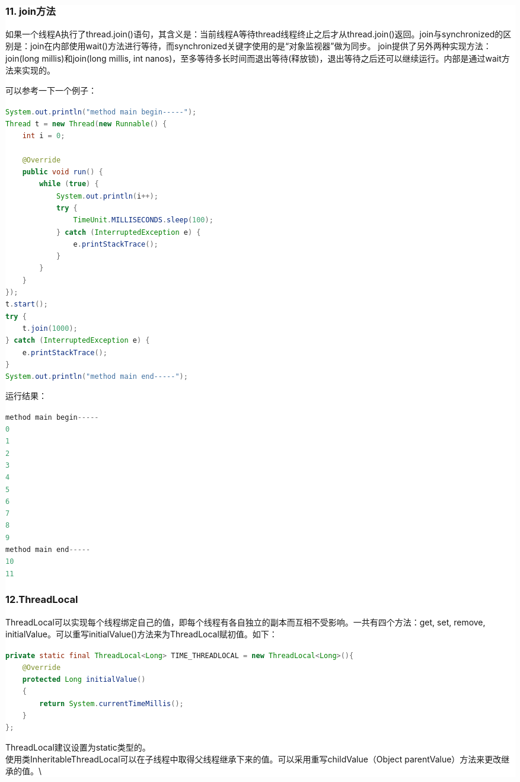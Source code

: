 ### 11. join方法
如果一个线程A执行了thread.join()语句，其含义是：当前线程A等待thread线程终止之后才从thread.join()返回。join与synchronized的区别是：join在内部使用wait()方法进行等待，而synchronized关键字使用的是“对象监视器”做为同步。
join提供了另外两种实现方法：join(long millis)和join(long millis, int nanos)，至多等待多长时间而退出等待(释放锁)，退出等待之后还可以继续运行。内部是通过wait方法来实现的。

可以参考一下一个例子：
```java
System.out.println("method main begin-----");
Thread t = new Thread(new Runnable() {
    int i = 0;

    @Override
    public void run() {
        while (true) {
            System.out.println(i++);
            try {
                TimeUnit.MILLISECONDS.sleep(100);
            } catch (InterruptedException e) {
                e.printStackTrace();
            }
        }
    }
});
t.start();
try {
    t.join(1000);
} catch (InterruptedException e) {
    e.printStackTrace();
}
System.out.println("method main end-----");
```
运行结果：
```java
method main begin-----
0
1
2
3
4
5
6
7
8
9
method main end-----
10
11
```

### 12.ThreadLocal
ThreadLocal可以实现每个线程绑定自己的值，即每个线程有各自独立的副本而互相不受影响。一共有四个方法：get, set, remove, initialValue。可以重写initialValue()方法来为ThreadLocal赋初值。如下：
```java
private static final ThreadLocal<Long> TIME_THREADLOCAL = new ThreadLocal<Long>(){
    @Override
    protected Long initialValue()
    {
        return System.currentTimeMillis();
    }
};
```
ThreadLocal建议设置为static类型的。\
使用类InheritableThreadLocal可以在子线程中取得父线程继承下来的值。可以采用重写childValue（Object parentValue）方法来更改继承的值。\